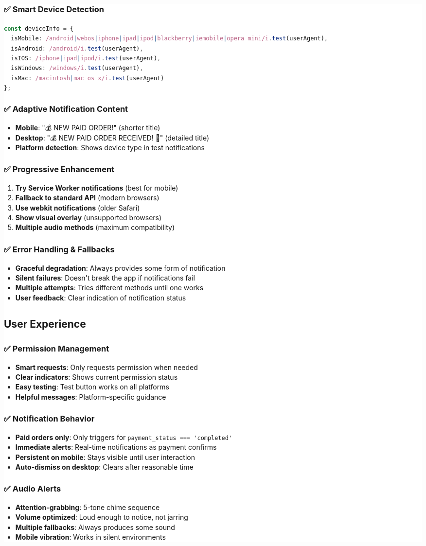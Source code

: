 ### ✅ **Smart Device Detection**
```typescript
const deviceInfo = {
  isMobile: /android|webos|iphone|ipad|ipod|blackberry|iemobile|opera mini/i.test(userAgent),
  isAndroid: /android/i.test(userAgent),
  isIOS: /iphone|ipad|ipod/i.test(userAgent),
  isWindows: /windows/i.test(userAgent),
  isMac: /macintosh|mac os x/i.test(userAgent)
};
```

### ✅ **Adaptive Notification Content**
- **Mobile**: "💰 NEW PAID ORDER!" (shorter title)
- **Desktop**: "💰 NEW PAID ORDER RECEIVED! 🔔" (detailed title)
- **Platform detection**: Shows device type in test notifications

### ✅ **Progressive Enhancement**
1. **Try Service Worker notifications** (best for mobile)
2. **Fallback to standard API** (modern browsers)
3. **Use webkit notifications** (older Safari)
4. **Show visual overlay** (unsupported browsers)
5. **Multiple audio methods** (maximum compatibility)

### ✅ **Error Handling & Fallbacks**
- **Graceful degradation**: Always provides some form of notification
- **Silent failures**: Doesn't break the app if notifications fail
- **Multiple attempts**: Tries different methods until one works
- **User feedback**: Clear indication of notification status

## User Experience

### ✅ **Permission Management**
- **Smart requests**: Only requests permission when needed
- **Clear indicators**: Shows current permission status
- **Easy testing**: Test button works on all platforms
- **Helpful messages**: Platform-specific guidance

### ✅ **Notification Behavior**
- **Paid orders only**: Only triggers for `payment_status === 'completed'`
- **Immediate alerts**: Real-time notifications as payment confirms
- **Persistent on mobile**: Stays visible until user interaction
- **Auto-dismiss on desktop**: Clears after reasonable time

### ✅ **Audio Alerts**
- **Attention-grabbing**: 5-tone chime sequence
- **Volume optimized**: Loud enough to notice, not jarring
- **Multiple fallbacks**: Always produces some sound
- **Mobile vibration**: Works in silent environments

